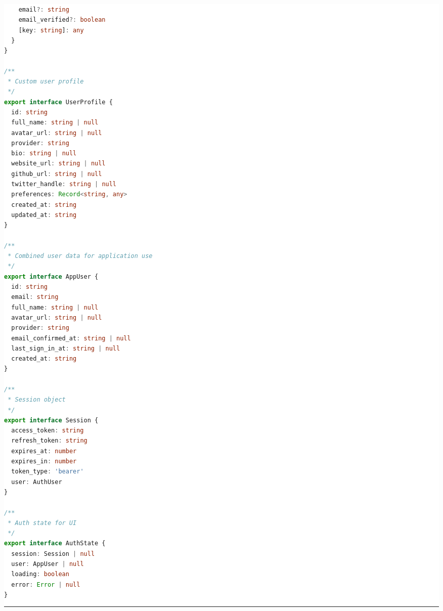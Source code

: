 ```typescript
    email?: string
    email_verified?: boolean
    [key: string]: any
  }
}

/**
 * Custom user profile
 */
export interface UserProfile {
  id: string
  full_name: string | null
  avatar_url: string | null
  provider: string
  bio: string | null
  website_url: string | null
  github_url: string | null
  twitter_handle: string | null
  preferences: Record<string, any>
  created_at: string
  updated_at: string
}

/**
 * Combined user data for application use
 */
export interface AppUser {
  id: string
  email: string
  full_name: string | null
  avatar_url: string | null
  provider: string
  email_confirmed_at: string | null
  last_sign_in_at: string | null
  created_at: string
}

/**
 * Session object
 */
export interface Session {
  access_token: string
  refresh_token: string
  expires_at: number
  expires_in: number
  token_type: 'bearer'
  user: AuthUser
}

/**
 * Auth state for UI
 */
export interface AuthState {
  session: Session | null
  user: AppUser | null
  loading: boolean
  error: Error | null
}
```

---